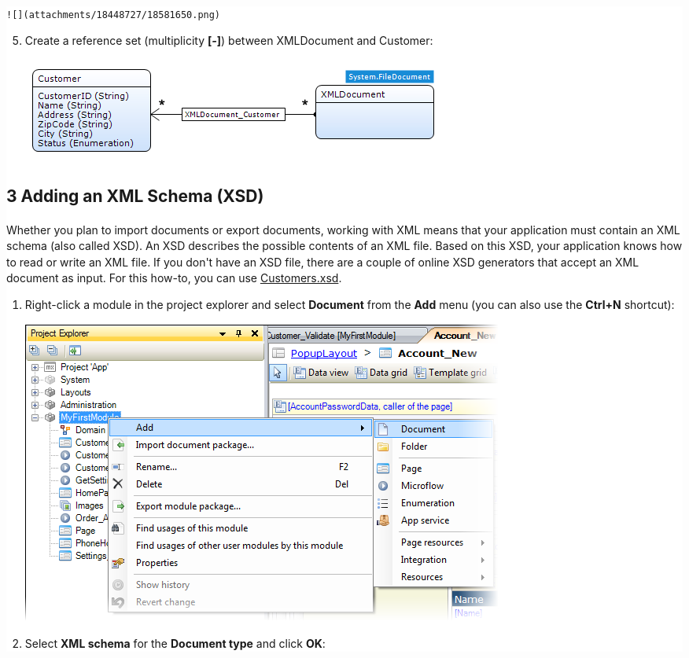     ![](attachments/18448727/18581650.png)

5. Create a reference set (multiplicity **[*-*]**) between XMLDocument and Customer:

    ![](attachments/18448731/18581814.png)

## 3 Adding an XML Schema (XSD)

Whether you plan to import documents or export documents, working with XML means that your application must contain an XML schema (also called XSD). An XSD describes the possible contents of an XML file. Based on this XSD, your application knows how to read or write an XML file. If you don't have an XSD file, there are a couple of online XSD generators that accept an XML document as input. For this how-to, you can use [Customers.xsd](attachments/18448731/18581813.xsd).

1. Right-click a module in the project explorer and select **Document** from the **Add** menu (you can also use the **Ctrl+N** shortcut):

    ![](attachments/18448727/18581698.png)

2. Select **XML schema** for the **Document type** and click **OK**: